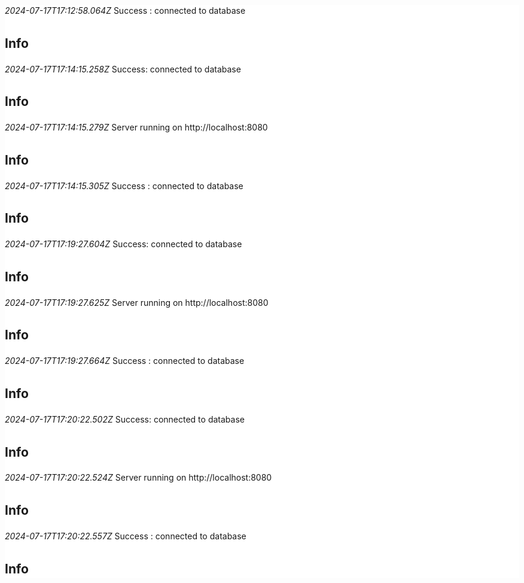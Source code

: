 _2024-07-17T17:12:58.064Z_
Success : connected to database

## Info

_2024-07-17T17:14:15.258Z_
Success: connected to database

## Info

_2024-07-17T17:14:15.279Z_
Server running on http://localhost:8080

## Info

_2024-07-17T17:14:15.305Z_
Success : connected to database

## Info

_2024-07-17T17:19:27.604Z_
Success: connected to database

## Info

_2024-07-17T17:19:27.625Z_
Server running on http://localhost:8080

## Info

_2024-07-17T17:19:27.664Z_
Success : connected to database

## Info

_2024-07-17T17:20:22.502Z_
Success: connected to database

## Info

_2024-07-17T17:20:22.524Z_
Server running on http://localhost:8080

## Info

_2024-07-17T17:20:22.557Z_
Success : connected to database

## Info
